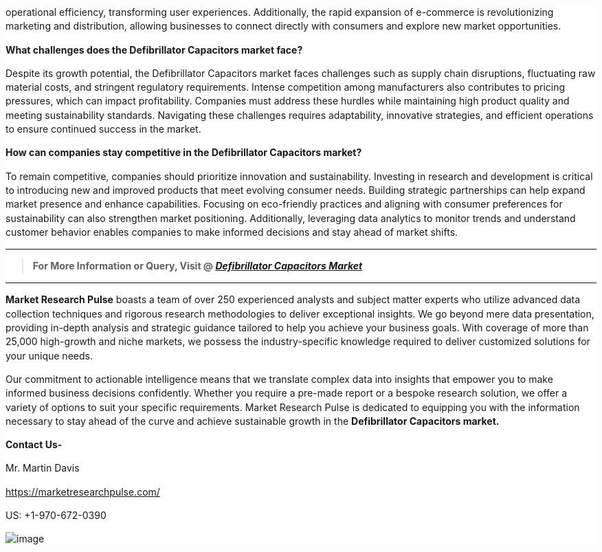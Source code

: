 operational efficiency, transforming user experiences. Additionally, the rapid expansion of e-commerce is revolutionizing marketing and distribution, allowing businesses to connect directly with consumers and explore new market opportunities.</p><p><strong>What challenges does the Defibrillator Capacitors market face?</strong></p><p>Despite its growth potential, the Defibrillator Capacitors market faces challenges such as supply chain disruptions, fluctuating raw material costs, and stringent regulatory requirements. Intense competition among manufacturers also contributes to pricing pressures, which can impact profitability. Companies must address these hurdles while maintaining high product quality and meeting sustainability standards. Navigating these challenges requires adaptability, innovative strategies, and efficient operations to ensure continued success in the market.</p><p><strong>How can companies stay competitive in the Defibrillator Capacitors market?</strong></p><p>To remain competitive, companies should prioritize innovation and sustainability. Investing in research and development is critical to introducing new and improved products that meet evolving consumer needs. Building strategic partnerships can help expand market presence and enhance capabilities. Focusing on eco-friendly practices and aligning with consumer preferences for sustainability can also strengthen market positioning. Additionally, leveraging data analytics to monitor trends and understand customer behavior enables companies to make informed decisions and stay ahead of market shifts.</p><hr /><blockquote><p><strong>For More Information or Query, Visit @&nbsp;<em><a href="https://marketresearchpulse.com/report/123625/defibrillator-capacitors-market?utm_source=Linkedin&utm_medium=019">Defibrillator Capacitors Market</a></em></strong></p></blockquote><hr /><p><strong>Market Research Pulse</strong> boasts a team of over 250 experienced analysts and subject matter experts who utilize advanced data collection techniques and rigorous research methodologies to deliver exceptional insights. We go beyond mere data presentation, providing in-depth analysis and strategic guidance tailored to help you achieve your business goals. With coverage of more than 25,000 high-growth and niche markets, we possess the industry-specific knowledge required to deliver customized solutions for your unique needs.</p><p>Our commitment to actionable intelligence means that we translate complex data into insights that empower you to make informed business decisions confidently. Whether you require a pre-made report or a bespoke research solution, we offer a variety of options to suit your specific requirements. Market Research Pulse is dedicated to equipping you with the information necessary to stay ahead of the curve and achieve sustainable growth in the <strong>Defibrillator Capacitors market.</strong></p><p><strong>Contact Us-</strong></p><p>Mr. Martin Davis</p><p>https://marketresearchpulse.com/</p><p>US: +1-970-672-0390</p>
![image](https://github.com/user-attachments/assets/256c2801-8f04-44f1-b0ee-f53c65af5462)
